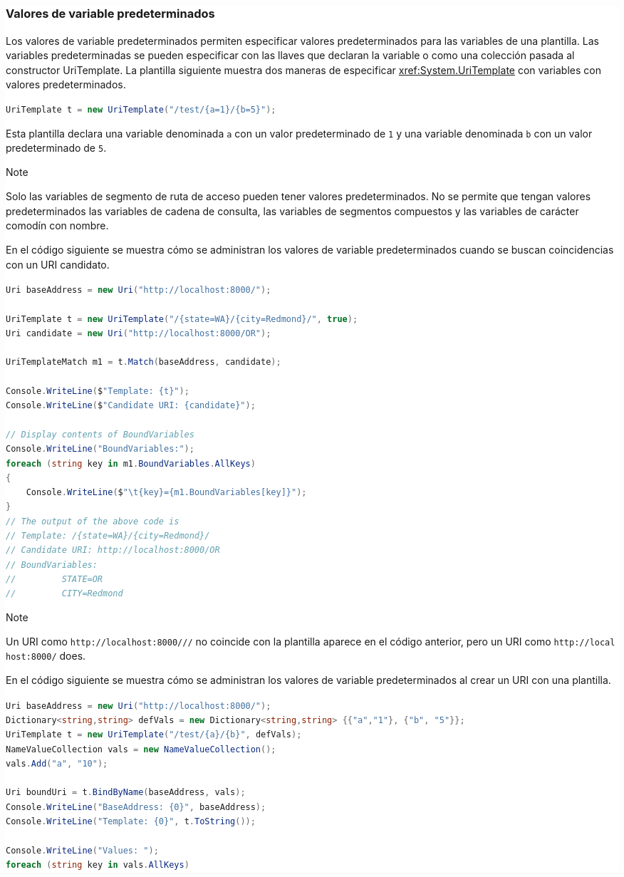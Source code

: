 ### <a name="default-variable-values"></a>Valores de variable predeterminados  
 Los valores de variable predeterminados permiten especificar valores predeterminados para las variables de una plantilla. Las variables predeterminadas se pueden especificar con las llaves que declaran la variable o como una colección pasada al constructor UriTemplate. La plantilla siguiente muestra dos maneras de especificar <xref:System.UriTemplate> con variables con valores predeterminados.  
  
```csharp
UriTemplate t = new UriTemplate("/test/{a=1}/{b=5}");  
```  
  
 Esta plantilla declara una variable denominada `a` con un valor predeterminado de `1` y una variable denominada `b` con un valor predeterminado de `5`.  
  
> [!NOTE]
>  Solo las variables de segmento de ruta de acceso pueden tener valores predeterminados. No se permite que tengan valores predeterminados las variables de cadena de consulta, las variables de segmentos compuestos y las variables de carácter comodín con nombre.  
  
 En el código siguiente se muestra cómo se administran los valores de variable predeterminados cuando se buscan coincidencias con un URI candidato.  
  
```csharp
Uri baseAddress = new Uri("http://localhost:8000/");

UriTemplate t = new UriTemplate("/{state=WA}/{city=Redmond}/", true);
Uri candidate = new Uri("http://localhost:8000/OR");

UriTemplateMatch m1 = t.Match(baseAddress, candidate);

Console.WriteLine($"Template: {t}");
Console.WriteLine($"Candidate URI: {candidate}");

// Display contents of BoundVariables
Console.WriteLine("BoundVariables:");
foreach (string key in m1.BoundVariables.AllKeys)
{
    Console.WriteLine($"\t{key}={m1.BoundVariables[key]}");
}
// The output of the above code is  
// Template: /{state=WA}/{city=Redmond}/
// Candidate URI: http://localhost:8000/OR
// BoundVariables:
//         STATE=OR
//         CITY=Redmond
```  
  
> [!NOTE]
> Un URI como `http://localhost:8000///` no coincide con la plantilla aparece en el código anterior, pero un URI como `http://localhost:8000/` does.  
  
 En el código siguiente se muestra cómo se administran los valores de variable predeterminados al crear un URI con una plantilla.  
  
```csharp
Uri baseAddress = new Uri("http://localhost:8000/");  
Dictionary<string,string> defVals = new Dictionary<string,string> {{"a","1"}, {"b", "5"}};  
UriTemplate t = new UriTemplate("/test/{a}/{b}", defVals);  
NameValueCollection vals = new NameValueCollection();  
vals.Add("a", "10");  
  
Uri boundUri = t.BindByName(baseAddress, vals);  
Console.WriteLine("BaseAddress: {0}", baseAddress);  
Console.WriteLine("Template: {0}", t.ToString());  
  
Console.WriteLine("Values: ");  
foreach (string key in vals.AllKeys)  
```